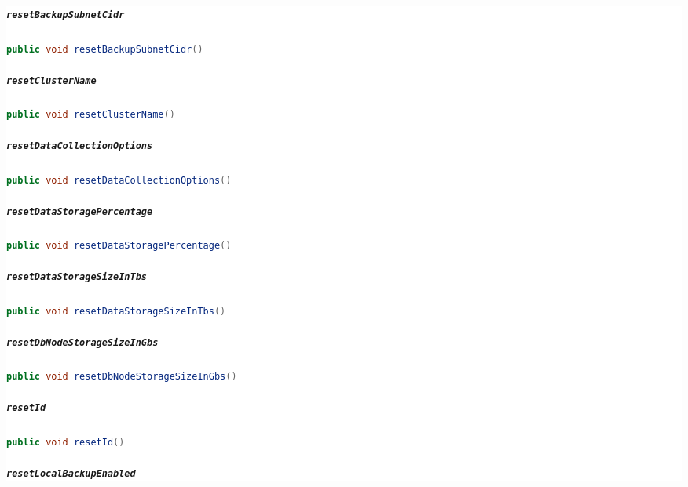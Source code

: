 
##### `resetBackupSubnetCidr` <a name="resetBackupSubnetCidr" id="@cdktf/provider-azurerm.oracleCloudVmCluster.OracleCloudVmCluster.resetBackupSubnetCidr"></a>

```java
public void resetBackupSubnetCidr()
```

##### `resetClusterName` <a name="resetClusterName" id="@cdktf/provider-azurerm.oracleCloudVmCluster.OracleCloudVmCluster.resetClusterName"></a>

```java
public void resetClusterName()
```

##### `resetDataCollectionOptions` <a name="resetDataCollectionOptions" id="@cdktf/provider-azurerm.oracleCloudVmCluster.OracleCloudVmCluster.resetDataCollectionOptions"></a>

```java
public void resetDataCollectionOptions()
```

##### `resetDataStoragePercentage` <a name="resetDataStoragePercentage" id="@cdktf/provider-azurerm.oracleCloudVmCluster.OracleCloudVmCluster.resetDataStoragePercentage"></a>

```java
public void resetDataStoragePercentage()
```

##### `resetDataStorageSizeInTbs` <a name="resetDataStorageSizeInTbs" id="@cdktf/provider-azurerm.oracleCloudVmCluster.OracleCloudVmCluster.resetDataStorageSizeInTbs"></a>

```java
public void resetDataStorageSizeInTbs()
```

##### `resetDbNodeStorageSizeInGbs` <a name="resetDbNodeStorageSizeInGbs" id="@cdktf/provider-azurerm.oracleCloudVmCluster.OracleCloudVmCluster.resetDbNodeStorageSizeInGbs"></a>

```java
public void resetDbNodeStorageSizeInGbs()
```

##### `resetId` <a name="resetId" id="@cdktf/provider-azurerm.oracleCloudVmCluster.OracleCloudVmCluster.resetId"></a>

```java
public void resetId()
```

##### `resetLocalBackupEnabled` <a name="resetLocalBackupEnabled" id="@cdktf/provider-azurerm.oracleCloudVmCluster.OracleCloudVmCluster.resetLocalBackupEnabled"></a>
